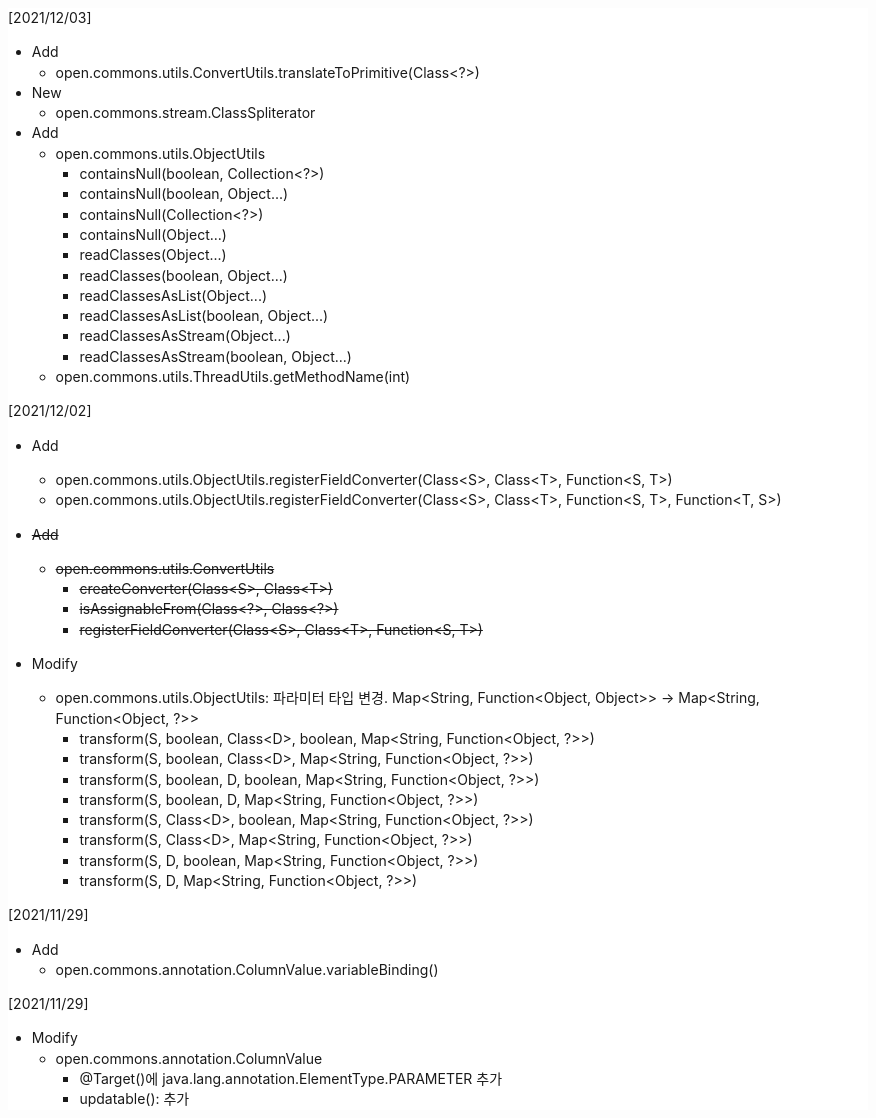 [2021/12/03]
- Add
  + open.commons.utils.ConvertUtils.translateToPrimitive(Class&lt;?&gt;)
- New
  + open.commons.stream.ClassSpliterator
- Add
  + open.commons.utils.ObjectUtils
    + containsNull(boolean, Collection&lt;?&gt;)
    + containsNull(boolean, Object...)
    + containsNull(Collection&lt;?&gt;)
    + containsNull(Object...)
    + readClasses(Object...)
    + readClasses(boolean, Object...)
    + readClassesAsList(Object...)
    + readClassesAsList(boolean, Object...)
    + readClassesAsStream(Object...)
    + readClassesAsStream(boolean, Object...)
  + open.commons.utils.ThreadUtils.getMethodName(int)
  
[2021/12/02]
- Add
  + open.commons.utils.ObjectUtils.registerFieldConverter(Class&lt;S&gt;, Class&lt;T&gt;, Function&lt;S, T&gt;)
  + open.commons.utils.ObjectUtils.registerFieldConverter(Class&lt;S&gt;, Class&lt;T&gt;, Function&lt;S, T&gt;, Function&lt;T, S&gt;)

- <strike>Add
  + open.commons.utils.ConvertUtils
    + createConverter(Class&lt;S&gt;, Class&lt;T&gt;)
    + isAssignableFrom(Class&lt;?&gt;, Class&lt;?&gt;)
    + registerFieldConverter(Class&lt;S&gt;, Class&lt;T&gt;, Function&lt;S, T&gt;)</strike>
- Modify
  + open.commons.utils.ObjectUtils: 파라미터 타입 변경. Map&lt;String, Function&lt;Object, Object&gt;&gt; -> Map&lt;String, Function&lt;Object, ?&gt;&gt;
    + transform(S, boolean, Class&lt;D&gt;, boolean, Map&lt;String, Function&lt;Object, ?&gt;&gt;)
    + transform(S, boolean, Class&lt;D&gt;, Map&lt;String, Function&lt;Object, ?&gt;&gt;)
    + transform(S, boolean, D, boolean, Map&lt;String, Function&lt;Object, ?&gt;&gt;)
    + transform(S, boolean, D, Map&lt;String, Function&lt;Object, ?&gt;&gt;)
    + transform(S, Class&lt;D&gt;, boolean, Map&lt;String, Function&lt;Object, ?&gt;&gt;)
    + transform(S, Class&lt;D&gt;, Map&lt;String, Function&lt;Object, ?&gt;&gt;)
    + transform(S, D, boolean, Map&lt;String, Function&lt;Object, ?&gt;&gt;)
    + transform(S, D, Map&lt;String, Function&lt;Object, ?&gt;&gt;)

[2021/11/29]
- Add
  + open.commons.annotation.ColumnValue.variableBinding()
    
[2021/11/29]
- Modify
  + open.commons.annotation.ColumnValue
    + @Target()에 java.lang.annotation.ElementType.PARAMETER 추가
    + updatable(): 추가
